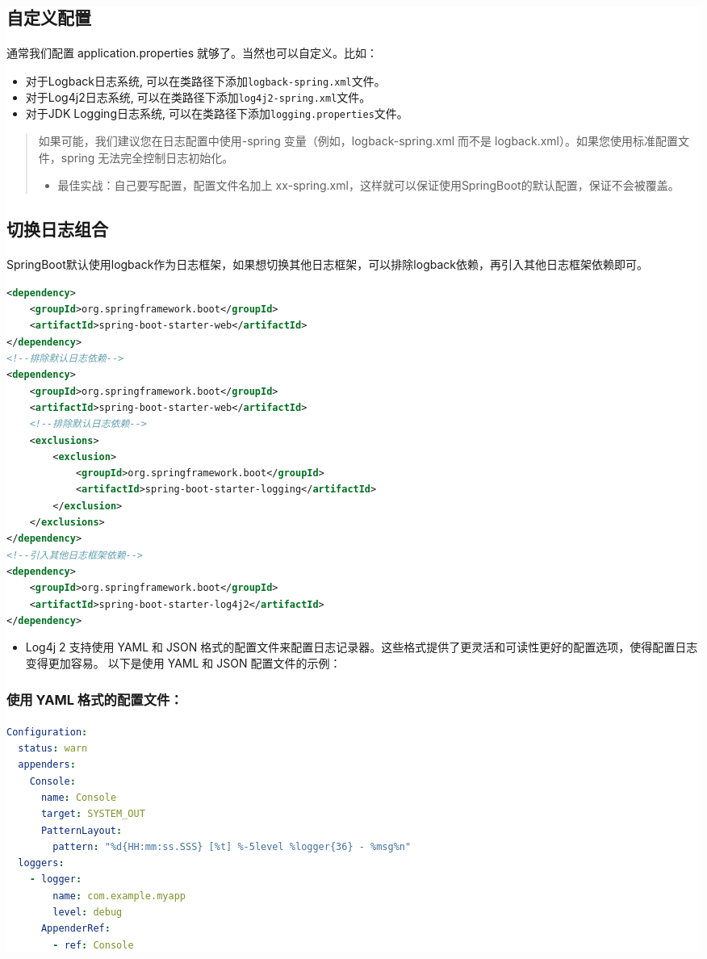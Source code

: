 ## 自定义配置
通常我们配置 application.properties 就够了。当然也可以自定义。比如：
- 对于Logback日志系统, 可以在类路径下添加`logback-spring.xml`文件。
- 对于Log4j2日志系统, 可以在类路径下添加`log4j2-spring.xml`文件。
- 对于JDK Logging日志系统, 可以在类路径下添加`logging.properties`文件。
  
> 如果可能，我们建议您在日志配置中使用-spring 变量（例如，logback-spring.xml 而不是 logback.xml）。如果您使用标准配置文件，spring 无法完全控制日志初始化。
> - 最佳实战：自己要写配置，配置文件名加上 xx-spring.xml，这样就可以保证使用SpringBoot的默认配置，保证不会被覆盖。

## 切换日志组合
SpringBoot默认使用logback作为日志框架，如果想切换其他日志框架，可以排除logback依赖，再引入其他日志框架依赖即可。
```xml
<dependency>
    <groupId>org.springframework.boot</groupId>
    <artifactId>spring-boot-starter-web</artifactId>
</dependency>
<!--排除默认日志依赖-->
<dependency>
    <groupId>org.springframework.boot</groupId>
    <artifactId>spring-boot-starter-web</artifactId>
    <!--排除默认日志依赖-->
    <exclusions>
        <exclusion>
            <groupId>org.springframework.boot</groupId>
            <artifactId>spring-boot-starter-logging</artifactId>
        </exclusion>
    </exclusions>
</dependency>
<!--引入其他日志框架依赖-->
<dependency>
    <groupId>org.springframework.boot</groupId>
    <artifactId>spring-boot-starter-log4j2</artifactId>
</dependency>
```


- Log4j 2 支持使用 YAML 和 JSON 格式的配置文件来配置日志记录器。这些格式提供了更灵活和可读性更好的配置选项，使得配置日志变得更加容易。
以下是使用 YAML 和 JSON 配置文件的示例：

### 使用 YAML 格式的配置文件：

```yaml
Configuration:
  status: warn
  appenders:
    Console:
      name: Console
      target: SYSTEM_OUT
      PatternLayout:
        pattern: "%d{HH:mm:ss.SSS} [%t] %-5level %logger{36} - %msg%n"
  loggers:
    - logger:
        name: com.example.myapp
        level: debug
      AppenderRef:
        - ref: Console
```
